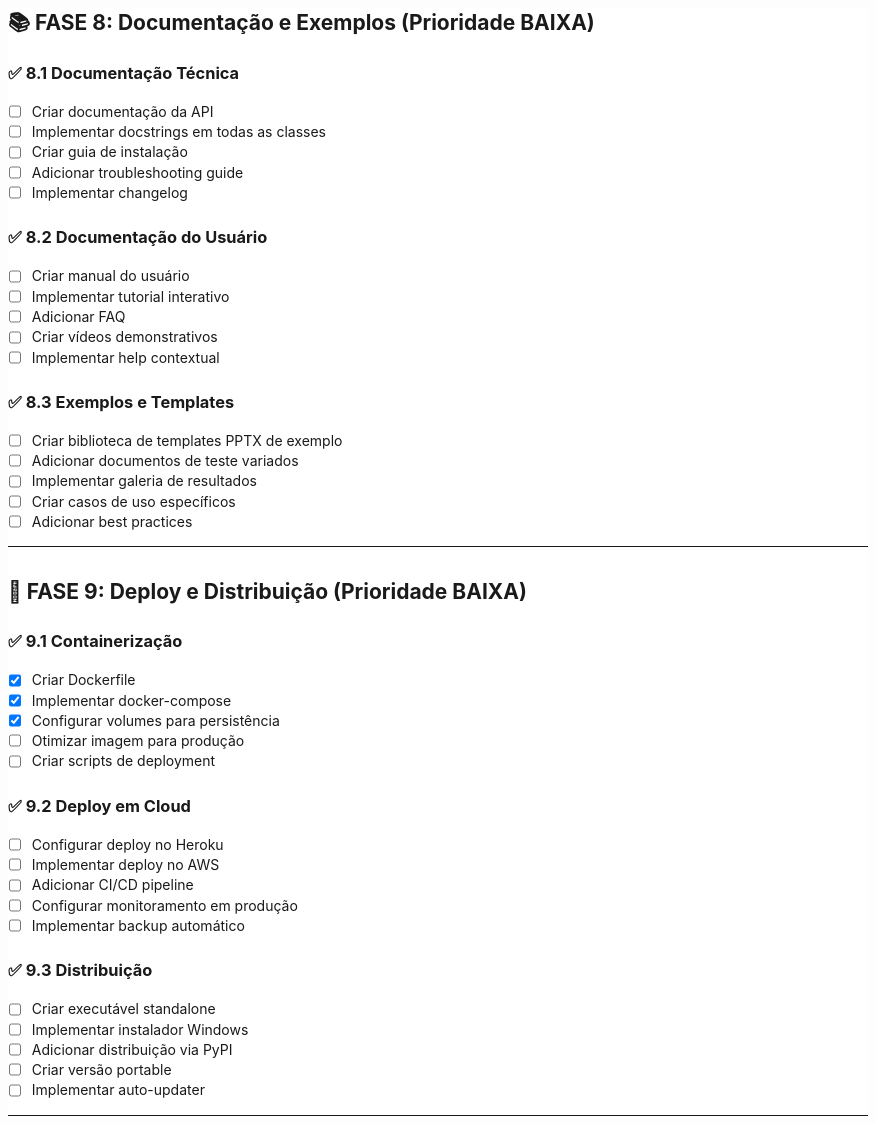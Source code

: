 
## 📚 FASE 8: Documentação e Exemplos (Prioridade BAIXA)

### ✅ 8.1 Documentação Técnica
- [ ] Criar documentação da API
- [ ] Implementar docstrings em todas as classes
- [ ] Criar guia de instalação
- [ ] Adicionar troubleshooting guide
- [ ] Implementar changelog

### ✅ 8.2 Documentação do Usuário
- [ ] Criar manual do usuário
- [ ] Implementar tutorial interativo
- [ ] Adicionar FAQ
- [ ] Criar vídeos demonstrativos
- [ ] Implementar help contextual

### ✅ 8.3 Exemplos e Templates
- [ ] Criar biblioteca de templates PPTX de exemplo
- [ ] Adicionar documentos de teste variados
- [ ] Implementar galeria de resultados
- [ ] Criar casos de uso específicos
- [ ] Adicionar best practices

---

## 🚀 FASE 9: Deploy e Distribuição (Prioridade BAIXA)

### ✅ 9.1 Containerização
- [x] Criar Dockerfile
- [x] Implementar docker-compose
- [x] Configurar volumes para persistência
- [ ] Otimizar imagem para produção
- [ ] Criar scripts de deployment

### ✅ 9.2 Deploy em Cloud
- [ ] Configurar deploy no Heroku
- [ ] Implementar deploy no AWS
- [ ] Adicionar CI/CD pipeline
- [ ] Configurar monitoramento em produção
- [ ] Implementar backup automático

### ✅ 9.3 Distribuição
- [ ] Criar executável standalone
- [ ] Implementar instalador Windows
- [ ] Adicionar distribuição via PyPI
- [ ] Criar versão portable
- [ ] Implementar auto-updater

---